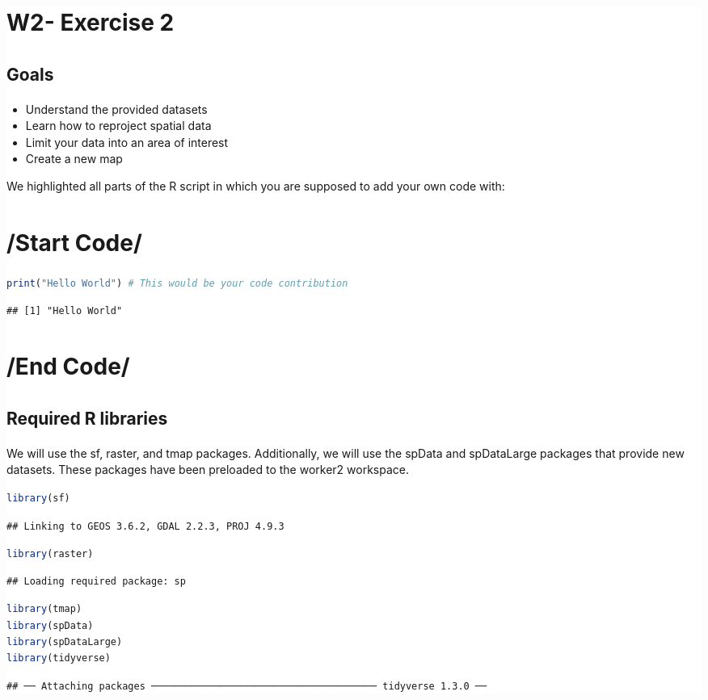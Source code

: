 W2- Exercise 2
================

## Goals

  - Understand the provided datasets  
  - Learn how to reproject spatial data  
  - Limit your data into an area of interest  
  - Create a new map

We highlighted all parts of the R script in which you are supposed to
add your own code with:

# /Start Code/

``` r
print("Hello World") # This would be your code contribution
```

    ## [1] "Hello World"

# /End Code/

## Required R libraries

We will use the sf, raster, and tmap packages. Additionally, we will use
the spData and spDataLarge packages that provide new datasets. These
packages have been preloaded to the worker2 workspace.

``` r
library(sf)
```

    ## Linking to GEOS 3.6.2, GDAL 2.2.3, PROJ 4.9.3

``` r
library(raster)
```

    ## Loading required package: sp

``` r
library(tmap)
library(spData)
library(spDataLarge)
library(tidyverse)
```

    ## ── Attaching packages ─────────────────────────────────────── tidyverse 1.3.0 ──
